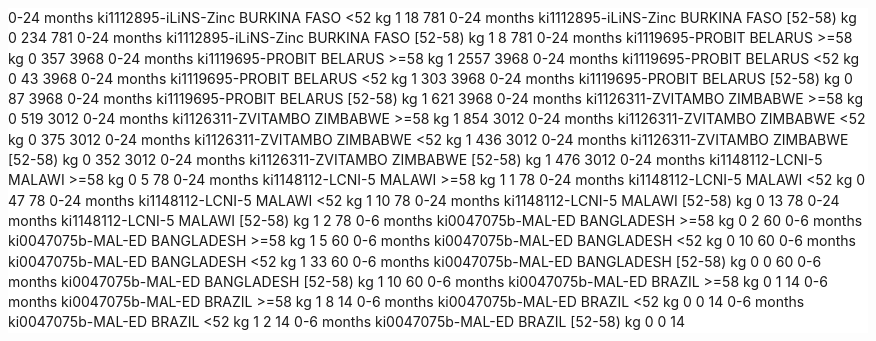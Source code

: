 0-24 months   ki1112895-iLiNS-Zinc       BURKINA FASO                   <52 kg                  1       18    781
0-24 months   ki1112895-iLiNS-Zinc       BURKINA FASO                   [52-58) kg              0      234    781
0-24 months   ki1112895-iLiNS-Zinc       BURKINA FASO                   [52-58) kg              1        8    781
0-24 months   ki1119695-PROBIT           BELARUS                        >=58 kg                 0      357   3968
0-24 months   ki1119695-PROBIT           BELARUS                        >=58 kg                 1     2557   3968
0-24 months   ki1119695-PROBIT           BELARUS                        <52 kg                  0       43   3968
0-24 months   ki1119695-PROBIT           BELARUS                        <52 kg                  1      303   3968
0-24 months   ki1119695-PROBIT           BELARUS                        [52-58) kg              0       87   3968
0-24 months   ki1119695-PROBIT           BELARUS                        [52-58) kg              1      621   3968
0-24 months   ki1126311-ZVITAMBO         ZIMBABWE                       >=58 kg                 0      519   3012
0-24 months   ki1126311-ZVITAMBO         ZIMBABWE                       >=58 kg                 1      854   3012
0-24 months   ki1126311-ZVITAMBO         ZIMBABWE                       <52 kg                  0      375   3012
0-24 months   ki1126311-ZVITAMBO         ZIMBABWE                       <52 kg                  1      436   3012
0-24 months   ki1126311-ZVITAMBO         ZIMBABWE                       [52-58) kg              0      352   3012
0-24 months   ki1126311-ZVITAMBO         ZIMBABWE                       [52-58) kg              1      476   3012
0-24 months   ki1148112-LCNI-5           MALAWI                         >=58 kg                 0        5     78
0-24 months   ki1148112-LCNI-5           MALAWI                         >=58 kg                 1        1     78
0-24 months   ki1148112-LCNI-5           MALAWI                         <52 kg                  0       47     78
0-24 months   ki1148112-LCNI-5           MALAWI                         <52 kg                  1       10     78
0-24 months   ki1148112-LCNI-5           MALAWI                         [52-58) kg              0       13     78
0-24 months   ki1148112-LCNI-5           MALAWI                         [52-58) kg              1        2     78
0-6 months    ki0047075b-MAL-ED          BANGLADESH                     >=58 kg                 0        2     60
0-6 months    ki0047075b-MAL-ED          BANGLADESH                     >=58 kg                 1        5     60
0-6 months    ki0047075b-MAL-ED          BANGLADESH                     <52 kg                  0       10     60
0-6 months    ki0047075b-MAL-ED          BANGLADESH                     <52 kg                  1       33     60
0-6 months    ki0047075b-MAL-ED          BANGLADESH                     [52-58) kg              0        0     60
0-6 months    ki0047075b-MAL-ED          BANGLADESH                     [52-58) kg              1       10     60
0-6 months    ki0047075b-MAL-ED          BRAZIL                         >=58 kg                 0        1     14
0-6 months    ki0047075b-MAL-ED          BRAZIL                         >=58 kg                 1        8     14
0-6 months    ki0047075b-MAL-ED          BRAZIL                         <52 kg                  0        0     14
0-6 months    ki0047075b-MAL-ED          BRAZIL                         <52 kg                  1        2     14
0-6 months    ki0047075b-MAL-ED          BRAZIL                         [52-58) kg              0        0     14